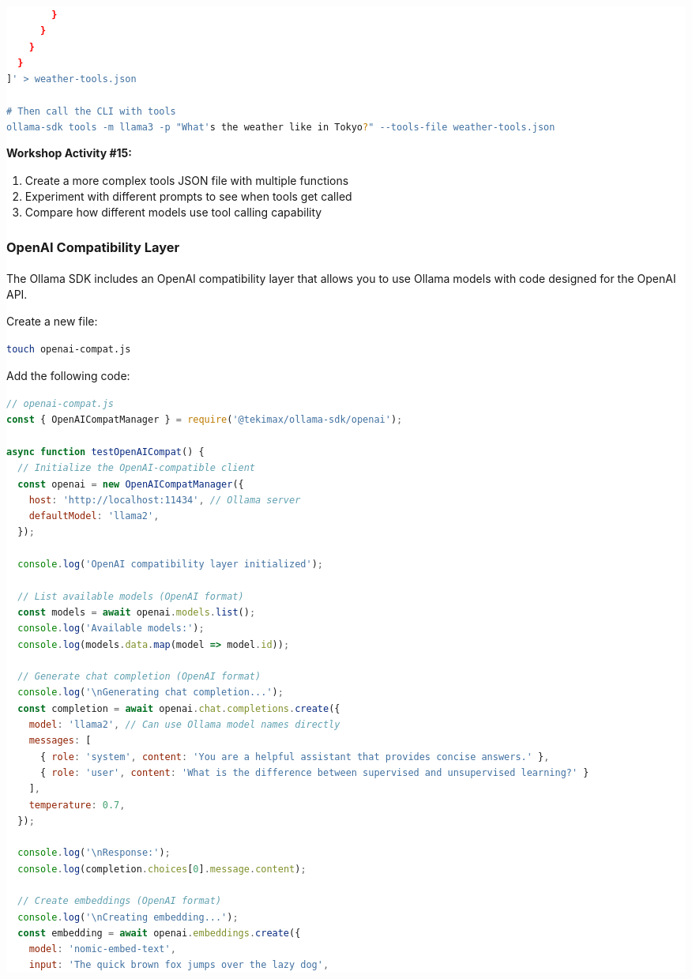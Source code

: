 ```bash
        }
      }
    }
  }
]' > weather-tools.json

# Then call the CLI with tools
ollama-sdk tools -m llama3 -p "What's the weather like in Tokyo?" --tools-file weather-tools.json
```

**Workshop Activity #15:**
1. Create a more complex tools JSON file with multiple functions
2. Experiment with different prompts to see when tools get called
3. Compare how different models use tool calling capability

### OpenAI Compatibility Layer

The Ollama SDK includes an OpenAI compatibility layer that allows you to use Ollama models with code designed for the OpenAI API.

Create a new file:

```bash
touch openai-compat.js
```

Add the following code:

```javascript
// openai-compat.js
const { OpenAICompatManager } = require('@tekimax/ollama-sdk/openai');

async function testOpenAICompat() {
  // Initialize the OpenAI-compatible client
  const openai = new OpenAICompatManager({
    host: 'http://localhost:11434', // Ollama server
    defaultModel: 'llama2',
  });
  
  console.log('OpenAI compatibility layer initialized');
  
  // List available models (OpenAI format)
  const models = await openai.models.list();
  console.log('Available models:');
  console.log(models.data.map(model => model.id));
  
  // Generate chat completion (OpenAI format)
  console.log('\nGenerating chat completion...');
  const completion = await openai.chat.completions.create({
    model: 'llama2', // Can use Ollama model names directly
    messages: [
      { role: 'system', content: 'You are a helpful assistant that provides concise answers.' },
      { role: 'user', content: 'What is the difference between supervised and unsupervised learning?' }
    ],
    temperature: 0.7,
  });
  
  console.log('\nResponse:');
  console.log(completion.choices[0].message.content);
  
  // Create embeddings (OpenAI format)
  console.log('\nCreating embedding...');
  const embedding = await openai.embeddings.create({
    model: 'nomic-embed-text',
    input: 'The quick brown fox jumps over the lazy dog',
```